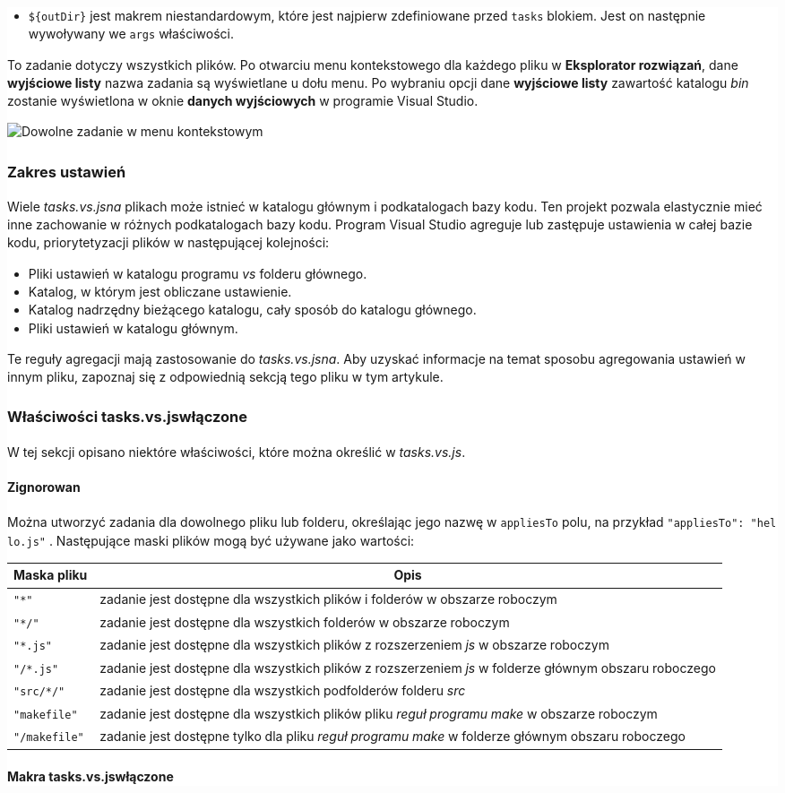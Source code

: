 
- `${outDir}` jest makrem niestandardowym, które jest najpierw zdefiniowane przed `tasks` blokiem. Jest on następnie wywoływany we `args` właściwości.

To zadanie dotyczy wszystkich plików. Po otwarciu menu kontekstowego dla każdego pliku w **Eksplorator rozwiązań**, dane **wyjściowe listy** nazwa zadania są wyświetlane u dołu menu. Po wybraniu opcji dane **wyjściowe listy** zawartość katalogu *bin* zostanie wyświetlona w oknie **danych wyjściowych** w programie Visual Studio.

![Dowolne zadanie w menu kontekstowym](../ide/media/customize-arbitrary-task-menu.png)

### <a name="settings-scope"></a>Zakres ustawień

Wiele *tasks.vs.jsna* plikach może istnieć w katalogu głównym i podkatalogach bazy kodu. Ten projekt pozwala elastycznie mieć inne zachowanie w różnych podkatalogach bazy kodu. Program Visual Studio agreguje lub zastępuje ustawienia w całej bazie kodu, priorytetyzacji plików w następującej kolejności:

- Pliki ustawień w katalogu programu *vs* folderu głównego.
- Katalog, w którym jest obliczane ustawienie.
- Katalog nadrzędny bieżącego katalogu, cały sposób do katalogu głównego.
- Pliki ustawień w katalogu głównym.

Te reguły agregacji mają zastosowanie do *tasks.vs.jsna*. Aby uzyskać informacje na temat sposobu agregowania ustawień w innym pliku, zapoznaj się z odpowiednią sekcją tego pliku w tym artykule.

### <a name="properties-for-tasksvsjson"></a>Właściwości tasks.vs.jswłączone

W tej sekcji opisano niektóre właściwości, które można określić w *tasks.vs.js*.

#### <a name="appliesto"></a>Zignorowan

Można utworzyć zadania dla dowolnego pliku lub folderu, określając jego nazwę w `appliesTo` polu, na przykład `"appliesTo": "hello.js"` . Następujące maski plików mogą być używane jako wartości:

|Maska pliku|Opis|
|-|-|
|`"*"`| zadanie jest dostępne dla wszystkich plików i folderów w obszarze roboczym|
|`"*/"`| zadanie jest dostępne dla wszystkich folderów w obszarze roboczym|
|`"*.js"`| zadanie jest dostępne dla wszystkich plików z rozszerzeniem *js* w obszarze roboczym|
|`"/*.js"`| zadanie jest dostępne dla wszystkich plików z rozszerzeniem *js* w folderze głównym obszaru roboczego|
|`"src/*/"`| zadanie jest dostępne dla wszystkich podfolderów folderu *src*|
|`"makefile"`| zadanie jest dostępne dla wszystkich plików pliku *reguł programu make* w obszarze roboczym|
|`"/makefile"`| zadanie jest dostępne tylko dla pliku *reguł programu make* w folderze głównym obszaru roboczego|

#### <a name="macros-for-tasksvsjson"></a>Makra tasks.vs.jswłączone
